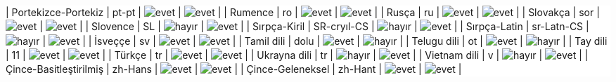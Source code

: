 | Portekizce-Portekiz | pt-pt         | ![evet](media/active-directory-b2c-reference-language-customization/yes.png) | ![evet](media/active-directory-b2c-reference-language-customization/yes.png) |
| Rumence              | ro            | ![evet](media/active-directory-b2c-reference-language-customization/yes.png) | ![evet](media/active-directory-b2c-reference-language-customization/yes.png) |
| Rusça               | ru            | ![evet](media/active-directory-b2c-reference-language-customization/yes.png) | ![evet](media/active-directory-b2c-reference-language-customization/yes.png) |
| Slovakça                | sor            | ![evet](media/active-directory-b2c-reference-language-customization/yes.png) | ![evet](media/active-directory-b2c-reference-language-customization/yes.png) |
| Slovence             | SL            | ![hayır](media/active-directory-b2c-reference-language-customization/no.png) | ![evet](media/active-directory-b2c-reference-language-customization/yes.png) |
| Sırpça-Kiril    | SR-cryıl-CS    | ![hayır](media/active-directory-b2c-reference-language-customization/no.png) | ![evet](media/active-directory-b2c-reference-language-customization/yes.png) |
| Sırpça-Latin       | sr-Latn-CS    | ![hayır](media/active-directory-b2c-reference-language-customization/no.png) | ![evet](media/active-directory-b2c-reference-language-customization/yes.png) |
| İsveççe               | sv            | ![evet](media/active-directory-b2c-reference-language-customization/yes.png) | ![evet](media/active-directory-b2c-reference-language-customization/yes.png) |
| Tamil dili                 | dolu            | ![evet](media/active-directory-b2c-reference-language-customization/yes.png) | ![hayır](media/active-directory-b2c-reference-language-customization/no.png) |
| Telugu dili                | ot            | ![evet](media/active-directory-b2c-reference-language-customization/yes.png) | ![hayır](media/active-directory-b2c-reference-language-customization/no.png) |
| Tay dili                  | 11            | ![evet](media/active-directory-b2c-reference-language-customization/yes.png) | ![evet](media/active-directory-b2c-reference-language-customization/yes.png) |
| Türkçe               | tr            | ![evet](media/active-directory-b2c-reference-language-customization/yes.png) | ![evet](media/active-directory-b2c-reference-language-customization/yes.png) |
| Ukrayna dili             | tr            | ![hayır](media/active-directory-b2c-reference-language-customization/no.png) | ![evet](media/active-directory-b2c-reference-language-customization/yes.png) |
| Vietnam dili            | v            | ![hayır](media/active-directory-b2c-reference-language-customization/no.png) | ![evet](media/active-directory-b2c-reference-language-customization/yes.png) |
| Çince-Basitleştirilmiş  | zh-Hans       | ![evet](media/active-directory-b2c-reference-language-customization/yes.png) | ![evet](media/active-directory-b2c-reference-language-customization/yes.png) |
| Çince-Geleneksel | zh-Hant       | ![evet](media/active-directory-b2c-reference-language-customization/yes.png) | ![evet](media/active-directory-b2c-reference-language-customization/yes.png) |
